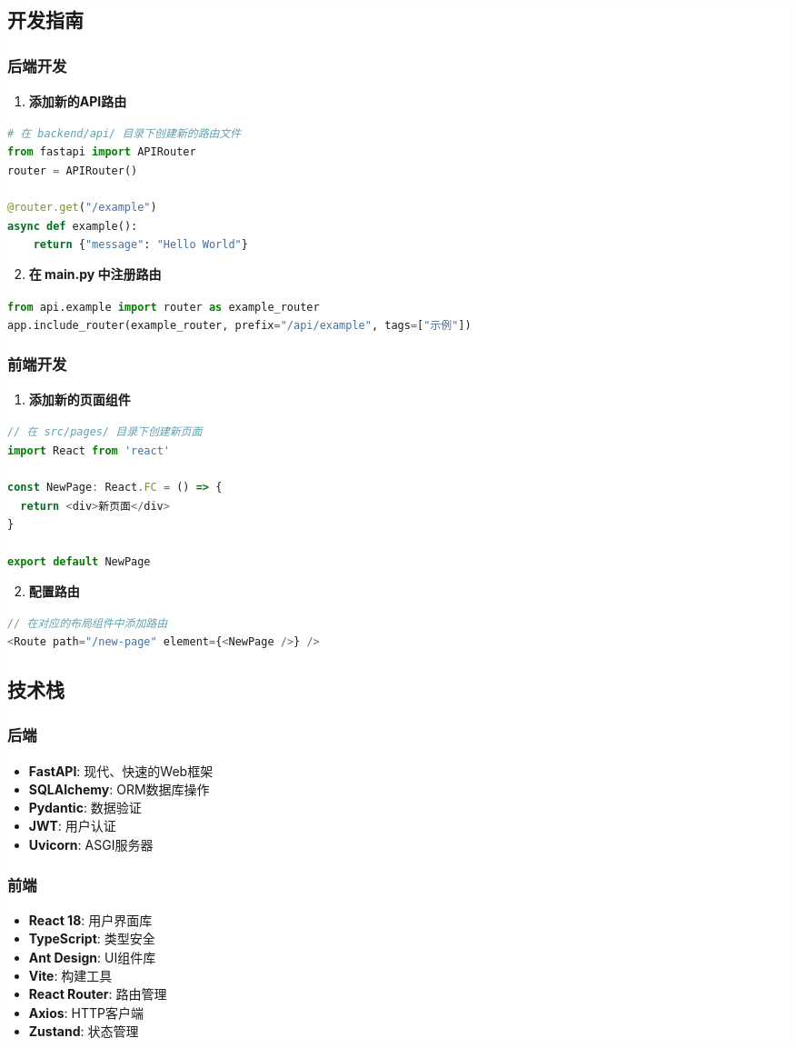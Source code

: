 ## 开发指南

### 后端开发

1. **添加新的API路由**
```python
# 在 backend/api/ 目录下创建新的路由文件
from fastapi import APIRouter
router = APIRouter()

@router.get("/example")
async def example():
    return {"message": "Hello World"}
```

2. **在 main.py 中注册路由**
```python
from api.example import router as example_router
app.include_router(example_router, prefix="/api/example", tags=["示例"])
```

### 前端开发

1. **添加新的页面组件**
```typescript
// 在 src/pages/ 目录下创建新页面
import React from 'react'

const NewPage: React.FC = () => {
  return <div>新页面</div>
}

export default NewPage
```

2. **配置路由**
```typescript
// 在对应的布局组件中添加路由
<Route path="/new-page" element={<NewPage />} />
```

## 技术栈

### 后端
- **FastAPI**: 现代、快速的Web框架
- **SQLAlchemy**: ORM数据库操作
- **Pydantic**: 数据验证
- **JWT**: 用户认证
- **Uvicorn**: ASGI服务器

### 前端
- **React 18**: 用户界面库
- **TypeScript**: 类型安全
- **Ant Design**: UI组件库
- **Vite**: 构建工具
- **React Router**: 路由管理
- **Axios**: HTTP客户端
- **Zustand**: 状态管理
